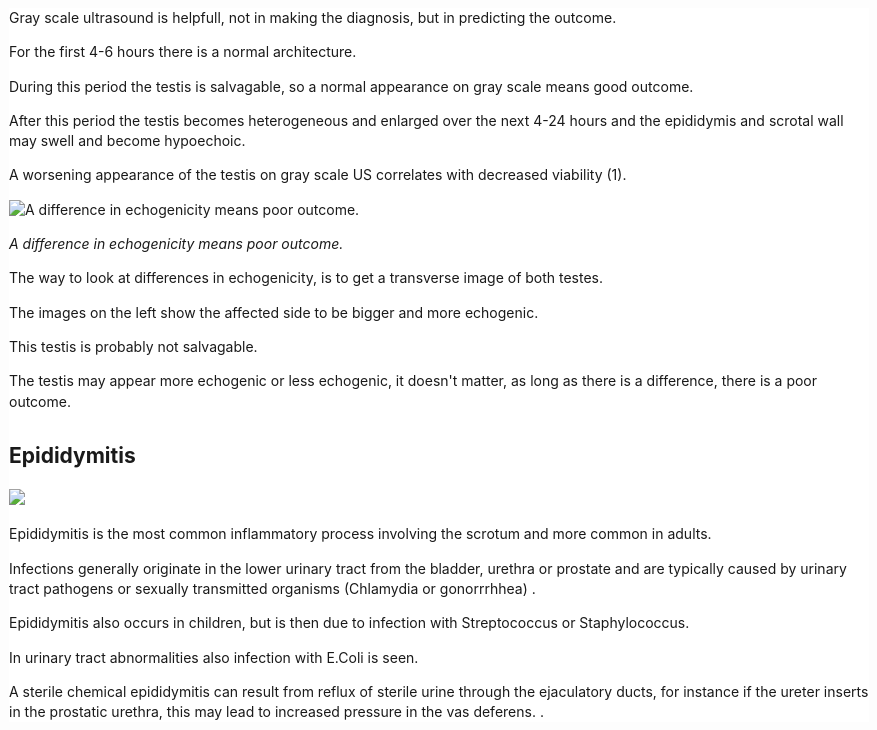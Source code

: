 
Gray scale ultrasound is helpfull, not in making the diagnosis, but in predicting the outcome.   

For the first 4-6 hours there is a normal architecture.   

During this period the testis is salvagable, so a normal appearance on gray scale means good outcome.   

After this period the testis becomes heterogeneous and enlarged over the next 4-24 hours and the epididymis and scrotal wall may swell and become hypoechoic.   

A worsening appearance of the testis on gray scale US correlates with decreased viability (1).









![A difference in echogenicity means poor outcome.](/assets/acute-scrotum-in-children/a50979778bfced_gray-scale.jpg)

*A difference in echogenicity means poor outcome.*



The way to look at differences in echogenicity, is to get a transverse image of both testes.   

The images on the left show the affected side to be bigger and more echogenic.   

This testis is probably not salvagable.   

The testis may appear more echogenic or less echogenic, it doesn't matter, as long as there is a difference, there is a poor outcome.







Epididymitis
------------





![](/assets/acute-scrotum-in-children/a50979778c0591_epid-meningocele.jpg)




Epididymitis is the most common inflammatory process involving the scrotum and more common in adults.   

Infections generally originate in the lower urinary tract from the bladder, urethra or prostate and are typically caused by urinary tract pathogens or sexually transmitted organisms (Chlamydia or gonorrrhhea) .



Epididymitis also occurs in children, but is then due to infection with Streptococcus or Staphylococcus.  

In urinary tract abnormalities also infection with E.Coli is seen.   

A sterile chemical epididymitis can result from reflux of sterile urine through the ejaculatory ducts, for instance if the ureter inserts in the prostatic urethra, this may lead to increased pressure in the vas deferens. .
